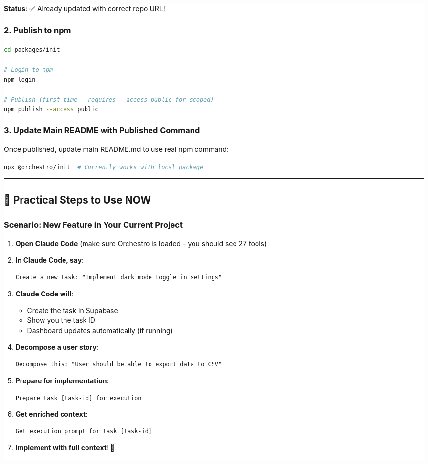 **Status**: ✅ Already updated with correct repo URL!

### 2. Publish to npm

```bash
cd packages/init

# Login to npm
npm login

# Publish (first time - requires --access public for scoped)
npm publish --access public
```

### 3. Update Main README with Published Command

Once published, update main README.md to use real npm command:
```bash
npx @orchestro/init  # Currently works with local package
```

---

## 📝 Practical Steps to Use NOW

### Scenario: New Feature in Your Current Project

1. **Open Claude Code** (make sure Orchestro is loaded - you should see 27 tools)

2. **In Claude Code, say**:
   ```
   Create a new task: "Implement dark mode toggle in settings"
   ```

3. **Claude Code will**:
   - Create the task in Supabase
   - Show you the task ID
   - Dashboard updates automatically (if running)

4. **Decompose a user story**:
   ```
   Decompose this: "User should be able to export data to CSV"
   ```

5. **Prepare for implementation**:
   ```
   Prepare task [task-id] for execution
   ```

6. **Get enriched context**:
   ```
   Get execution prompt for task [task-id]
   ```

7. **Implement with full context**! 🚀

---
